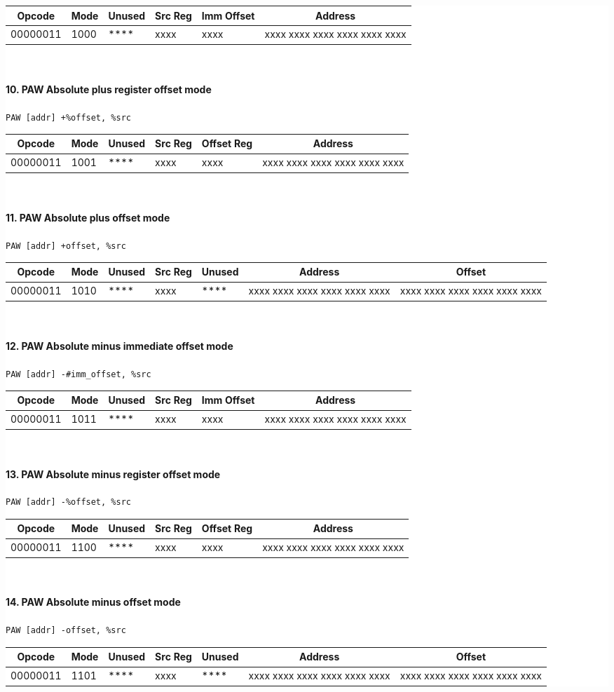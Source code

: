 | Opcode   | Mode | Unused | Src Reg | Imm Offset | Address                       |
|----------|------|--------|---------|------------|-------------------------------|
| 00000011 | 1000 | ****   | xxxx    | xxxx       | xxxx xxxx xxxx xxxx xxxx xxxx |

&nbsp;

#### 10. PAW Absolute plus register offset mode

	PAW [addr] +%offset, %src


| Opcode   | Mode | Unused | Src Reg | Offset Reg | Address                       |
|----------|------|--------|---------|------------|-------------------------------|
| 00000011 | 1001 | ****   | xxxx    | xxxx       | xxxx xxxx xxxx xxxx xxxx xxxx |

&nbsp;

#### 11. PAW Absolute plus offset mode

	PAW [addr] +offset, %src


| Opcode   | Mode | Unused | Src Reg | Unused | Address                       | Offset                        |
|----------|------|--------|---------|--------|-------------------------------|-------------------------------|
| 00000011 | 1010 | ****   | xxxx    | ****   | xxxx xxxx xxxx xxxx xxxx xxxx | xxxx xxxx xxxx xxxx xxxx xxxx |

&nbsp;

#### 12. PAW Absolute minus immediate offset mode

	PAW [addr] -#imm_offset, %src


| Opcode   | Mode | Unused | Src Reg | Imm Offset | Address                       |
|----------|------|--------|---------|------------|-------------------------------|
| 00000011 | 1011 | ****   | xxxx    | xxxx       | xxxx xxxx xxxx xxxx xxxx xxxx |

&nbsp;

#### 13. PAW Absolute minus register offset mode

	PAW [addr] -%offset, %src


| Opcode   | Mode | Unused | Src Reg | Offset Reg | Address                       |
|----------|------|--------|---------|------------|-------------------------------|
| 00000011 | 1100 | ****   | xxxx    | xxxx       | xxxx xxxx xxxx xxxx xxxx xxxx |

&nbsp;

#### 14. PAW Absolute minus offset mode

	PAW [addr] -offset, %src


| Opcode   | Mode | Unused | Src Reg | Unused | Address                       | Offset                        |
|----------|------|--------|---------|--------|-------------------------------|-------------------------------|
| 00000011 | 1101 | ****   | xxxx    | ****   | xxxx xxxx xxxx xxxx xxxx xxxx | xxxx xxxx xxxx xxxx xxxx xxxx |

